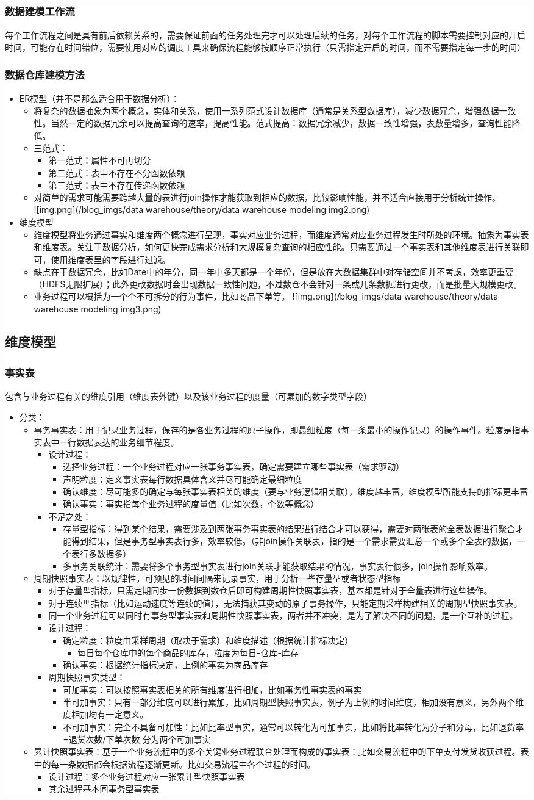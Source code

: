 ### 数据建模工作流
每个工作流程之间是具有前后依赖关系的，需要保证前面的任务处理完才可以处理后续的任务，对每个工作流程的脚本需要控制对应的开启时间，可能存在时间错位，需要使用对应的调度工具来确保流程能够按顺序正常执行（只需指定开启的时间，而不需要指定每一步的时间）

### 数据仓库建模方法
- ER模型（并不是那么适合用于数据分析）：
  + 将复杂的数据抽象为两个概念，实体和关系，使用一系列范式设计数据库（通常是关系型数据库），减少数据冗余，增强数据一致性。当然一定的数据冗余可以提高查询的速率，提高性能。范式提高：数据冗余减少，数据一致性增强，表数量增多，查询性能降低。
  + 三范式：
    * 第一范式：属性不可再切分
    * 第二范式：表中不存在不分函数依赖 
    * 第三范式：表中不存在传递函数依赖
  + 对简单的需求可能需要跨越大量的表进行join操作才能获取到相应的数据，比较影响性能，并不适合直接用于分析统计操作。  
![img.png](/blog_imgs/data warehouse/theory/data warehouse modeling img2.png)
- 维度模型
  + 维度模型将业务通过事实和维度两个概念进行呈现，事实对应业务过程，而维度通常对应业务过程发生时所处的环境。抽象为事实表和维度表。关注于数据分析，如何更快完成需求分析和大规模复杂查询的相应性能。只需要通过一个事实表和其他维度表进行关联即可，使用维度表里的字段进行过滤。
  + 缺点在于数据冗余，比如Date中的年分，同一年中多天都是一个年份，但是放在大数据集群中对存储空间并不考虑，效率更重要（HDFS无限扩展）；此外更改数据时会出现数据一致性问题，不过数仓不会针对一条或几条数据进行更改，而是批量大规模更改。
  + 业务过程可以概括为一个个不可拆分的行为事件，比如商品下单等。
![img.png](/blog_imgs/data warehouse/theory/data warehouse modeling img3.png)


## 维度模型

### 事实表
包含与业务过程有关的维度引用（维度表外键）以及该业务过程的度量（可累加的数字类型字段）
- 分类：
  + 事务事实表：用于记录业务过程，保存的是各业务过程的原子操作，即最细粒度（每一条最小的操作记录）的操作事件。粒度是指事实表中一行数据表达的业务细节程度。
    * 设计过程：
      * 选择业务过程：一个业务过程对应一张事务事实表，确定需要建立哪些事实表（需求驱动） 
      * 声明粒度：定义事实表每行数据具体含义并尽可能确定最细粒度 
      * 确认维度：尽可能多的确定与每张事实表相关的维度（要与业务逻辑相关联），维度越丰富，维度模型所能支持的指标更丰富 
      * 确认事实：事实指每个业务过程的度量值（比如次数，个数等概念）
    * 不足之处：
      * 存量型指标：得到某个结果，需要涉及到两张事务事实表的结果进行结合才可以获得，需要对两张表的全表数据进行聚合才能得到结果，但是事务型事实表行多，效率较低。（非join操作关联表，指的是一个需求需要汇总一个或多个全表的数据，一个表行多数据多） 
      * 多事务关联统计：需要将多个事务型事实表进行join关联才能获取结果的情况，事实表行很多，join操作影响效率。
  + 周期快照事实表：以规律性，可预见的时间间隔来记录事实，用于分析一些存量型或者状态型指标
    * 对于存量型指标，只需定期同步一份数据到数仓后即可构建周期性快照事实表，基本都是针对于全量表进行这些操作。
    * 对于连续型指标（比如运动速度等连续的值），无法捕获其变动的原子事务操作，只能定期采样构建相关的周期型快照事实表。     
    * 同一个业务过程可以同时有事务型事实表和周期性快照事实表，两者并不冲突，是为了解决不同的问题，是一个互补的过程。     
    * 设计过程：
      * 确定粒度：粒度由采样周期（取决于需求）和维度描述（根据统计指标决定） 
        * 每日每个仓库中的每个商品的库存，粒度为每日-仓库-库存
      * 确认事实：根据统计指标决定，上例的事实为商品库存
    * 周期快照事实类型： 
      * 可加事实：可以按照事实表相关的所有维度进行相加，比如事务性事实表的事实
      * 半可加事实：只有一部分维度可以进行累加，比如周期型快照事实表，例子为上例的时间维度，相加没有意义，另外两个维度相加均有一定意义。
      * 不可加事实：完全不具备可加性：比如比率型事实，通常可以转化为可加事实，比如将比率转化为分子和分母，比如退货率=退货次数/下单次数 分为两个可加事实
  + 累计快照事实表：基于一个业务流程中的多个关键业务过程联合处理而构成的事实表：比如交易流程中的下单支付发货收获过程。表中的每一条数据都会根据流程逐渐更新。比如交易流程中各个过程的时间。
    * 设计过程：多个业务过程对应一张累计型快照事实表
    * 其余过程基本同事务型事实表
